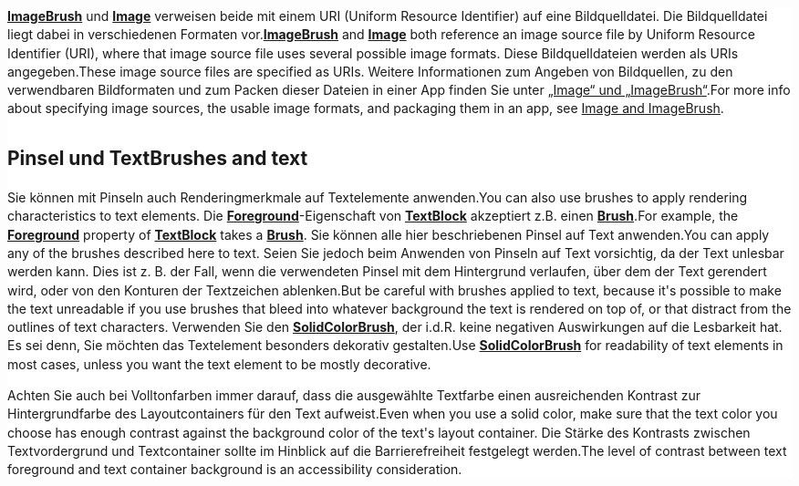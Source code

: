 <span data-ttu-id="e7b2f-185">[**ImageBrush**](https://msdn.microsoft.com/library/windows/apps/BR210101) und [**Image**](https://msdn.microsoft.com/library/windows/apps/BR242752) verweisen beide mit einem URI (Uniform Resource Identifier) auf eine Bildquelldatei. Die Bildquelldatei liegt dabei in verschiedenen Formaten vor.</span><span class="sxs-lookup"><span data-stu-id="e7b2f-185">[**ImageBrush**](https://msdn.microsoft.com/library/windows/apps/BR210101) and [**Image**](https://msdn.microsoft.com/library/windows/apps/BR242752) both reference an image source file by Uniform Resource Identifier (URI), where that image source file uses several possible image formats.</span></span> <span data-ttu-id="e7b2f-186">Diese Bildquelldateien werden als URIs angegeben.</span><span class="sxs-lookup"><span data-stu-id="e7b2f-186">These image source files are specified as URIs.</span></span> <span data-ttu-id="e7b2f-187">Weitere Informationen zum Angeben von Bildquellen, zu den verwendbaren Bildformaten und zum Packen dieser Dateien in einer App finden Sie unter [„Image“ und „ImageBrush“](https://msdn.microsoft.com/library/windows/apps/Mt280382).</span><span class="sxs-lookup"><span data-stu-id="e7b2f-187">For more info about specifying image sources, the usable image formats, and packaging them in an app, see [Image and ImageBrush](https://msdn.microsoft.com/library/windows/apps/Mt280382).</span></span>

## <a name="brushes-and-text"></a><span data-ttu-id="e7b2f-188">Pinsel und Text</span><span class="sxs-lookup"><span data-stu-id="e7b2f-188">Brushes and text</span></span>

<span data-ttu-id="e7b2f-189">Sie können mit Pinseln auch Renderingmerkmale auf Textelemente anwenden.</span><span class="sxs-lookup"><span data-stu-id="e7b2f-189">You can also use brushes to apply rendering characteristics to text elements.</span></span> <span data-ttu-id="e7b2f-190">Die [**Foreground**](https://msdn.microsoft.com/library/windows/apps/BR209665)-Eigenschaft von [**TextBlock**](https://msdn.microsoft.com/library/windows/apps/BR209652) akzeptiert z.B. einen [**Brush**](/uwp/api/Windows.UI.Xaml.Media.Brush).</span><span class="sxs-lookup"><span data-stu-id="e7b2f-190">For example, the [**Foreground**](https://msdn.microsoft.com/library/windows/apps/BR209665) property of [**TextBlock**](https://msdn.microsoft.com/library/windows/apps/BR209652) takes a [**Brush**](/uwp/api/Windows.UI.Xaml.Media.Brush).</span></span> <span data-ttu-id="e7b2f-191">Sie können alle hier beschriebenen Pinsel auf Text anwenden.</span><span class="sxs-lookup"><span data-stu-id="e7b2f-191">You can apply any of the brushes described here to text.</span></span> <span data-ttu-id="e7b2f-192">Seien Sie jedoch beim Anwenden von Pinseln auf Text vorsichtig, da der Text unlesbar werden kann. Dies ist z. B. der Fall, wenn die verwendeten Pinsel mit dem Hintergrund verlaufen, über dem der Text gerendert wird, oder von den Konturen der Textzeichen ablenken.</span><span class="sxs-lookup"><span data-stu-id="e7b2f-192">But be careful with brushes applied to text, because it's possible to make the text unreadable if you use brushes that bleed into whatever background the text is rendered on top of, or that distract from the outlines of text characters.</span></span> <span data-ttu-id="e7b2f-193">Verwenden Sie den [**SolidColorBrush**](https://msdn.microsoft.com/library/windows/apps/BR242962), der i.d.R. keine negativen Auswirkungen auf die Lesbarkeit hat. Es sei denn, Sie möchten das Textelement besonders dekorativ gestalten.</span><span class="sxs-lookup"><span data-stu-id="e7b2f-193">Use [**SolidColorBrush**](https://msdn.microsoft.com/library/windows/apps/BR242962) for readability of text elements in most cases, unless you want the text element to be mostly decorative.</span></span>

<span data-ttu-id="e7b2f-194">Achten Sie auch bei Volltonfarben immer darauf, dass die ausgewählte Textfarbe einen ausreichenden Kontrast zur Hintergrundfarbe des Layoutcontainers für den Text aufweist.</span><span class="sxs-lookup"><span data-stu-id="e7b2f-194">Even when you use a solid color, make sure that the text color you choose has enough contrast against the background color of the text's layout container.</span></span> <span data-ttu-id="e7b2f-195">Die Stärke des Kontrasts zwischen Textvordergrund und Textcontainer sollte im Hinblick auf die Barrierefreiheit festgelegt werden.</span><span class="sxs-lookup"><span data-stu-id="e7b2f-195">The level of contrast between text foreground and text container background is an accessibility consideration.</span></span>
